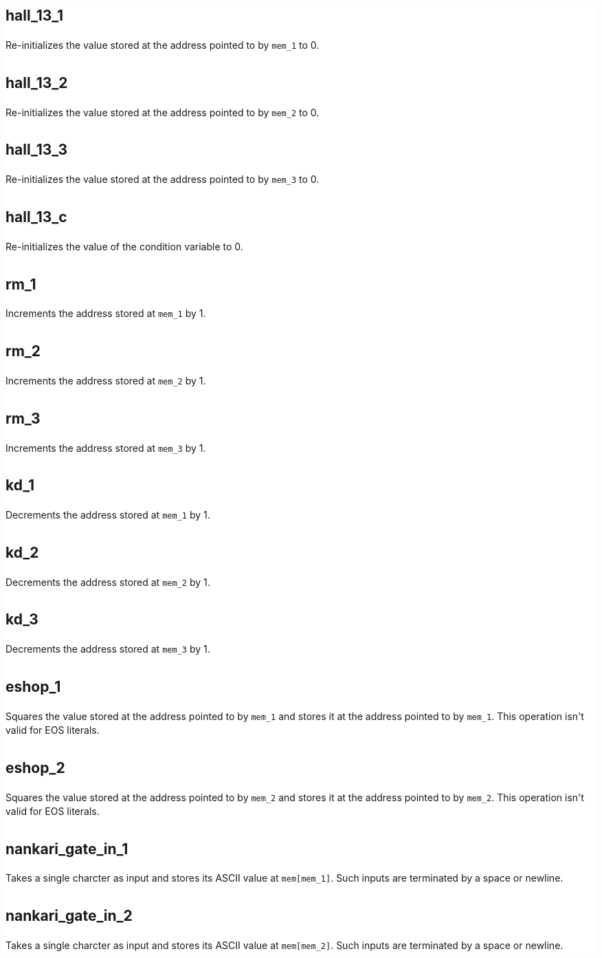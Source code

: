 ## hall_13_1
Re-initializes the value stored at the address pointed to by `mem_1` to 0.

## hall_13_2
Re-initializes the value stored at the address pointed to by `mem_2` to 0.

## hall_13_3
Re-initializes the value stored at the address pointed to by `mem_3` to 0.

## hall_13_c
Re-initializes the value of the condition variable to 0.

## rm_1
Increments the address stored at `mem_1` by 1.

## rm_2
Increments the address stored at `mem_2` by 1.

## rm_3
Increments the address stored at `mem_3` by 1.

## kd_1
Decrements the address stored at `mem_1` by 1.

## kd_2
Decrements the address stored at `mem_2` by 1.

## kd_3
Decrements the address stored at `mem_3` by 1.

## eshop_1
Squares the value stored at the address pointed to by `mem_1` and stores it at the address pointed to by `mem_1`. This operation isn't valid for EOS literals.

## eshop_2
Squares the value stored at the address pointed to by `mem_2` and stores it at the address pointed to by `mem_2`. This operation isn't valid for EOS literals.  

## nankari_gate_in_1
Takes a single charcter as input and stores its ASCII value at `mem[mem_1]`. Such inputs are terminated by a space or newline.

## nankari_gate_in_2
Takes a single charcter as input and stores its ASCII value at `mem[mem_2]`. Such inputs are terminated by a space or newline.
